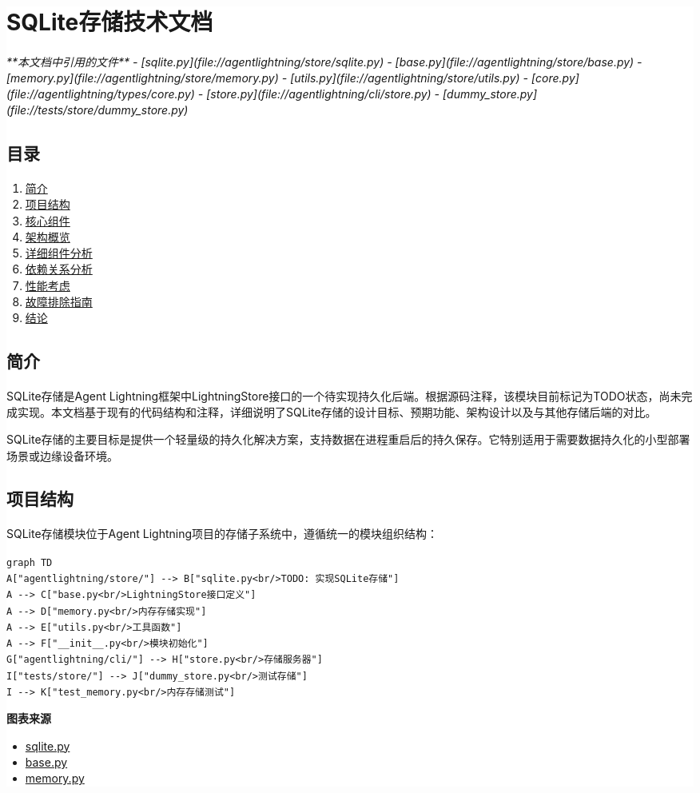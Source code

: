 # SQLite存储技术文档

<cite>
**本文档中引用的文件**
- [sqlite.py](file://agentlightning/store/sqlite.py)
- [base.py](file://agentlightning/store/base.py)
- [memory.py](file://agentlightning/store/memory.py)
- [utils.py](file://agentlightning/store/utils.py)
- [core.py](file://agentlightning/types/core.py)
- [store.py](file://agentlightning/cli/store.py)
- [dummy_store.py](file://tests/store/dummy_store.py)
</cite>

## 目录
1. [简介](#简介)
2. [项目结构](#项目结构)
3. [核心组件](#核心组件)
4. [架构概览](#架构概览)
5. [详细组件分析](#详细组件分析)
6. [依赖关系分析](#依赖关系分析)
7. [性能考虑](#性能考虑)
8. [故障排除指南](#故障排除指南)
9. [结论](#结论)

## 简介

SQLite存储是Agent Lightning框架中LightningStore接口的一个待实现持久化后端。根据源码注释，该模块目前标记为TODO状态，尚未完成实现。本文档基于现有的代码结构和注释，详细说明了SQLite存储的设计目标、预期功能、架构设计以及与其他存储后端的对比。

SQLite存储的主要目标是提供一个轻量级的持久化解决方案，支持数据在进程重启后的持久保存。它特别适用于需要数据持久化的小型部署场景或边缘设备环境。

## 项目结构

SQLite存储模块位于Agent Lightning项目的存储子系统中，遵循统一的模块组织结构：

```mermaid
graph TD
A["agentlightning/store/"] --> B["sqlite.py<br/>TODO: 实现SQLite存储"]
A --> C["base.py<br/>LightningStore接口定义"]
A --> D["memory.py<br/>内存存储实现"]
A --> E["utils.py<br/>工具函数"]
A --> F["__init__.py<br/>模块初始化"]
G["agentlightning/cli/"] --> H["store.py<br/>存储服务器"]
I["tests/store/"] --> J["dummy_store.py<br/>测试存储"]
I --> K["test_memory.py<br/>内存存储测试"]
```

**图表来源**
- [sqlite.py](file://agentlightning/store/sqlite.py#L1-L4)
- [base.py](file://agentlightning/store/base.py#L1-L50)
- [memory.py](file://agentlightning/store/memory.py#L1-L50)
